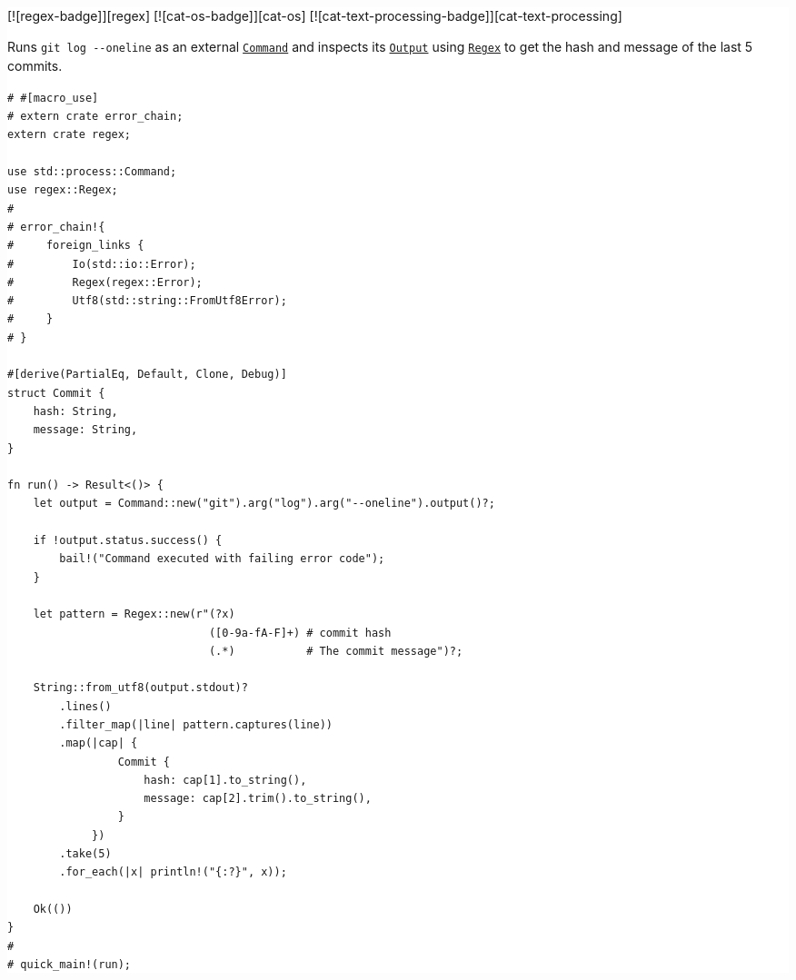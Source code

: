 [![regex-badge]][regex] [![cat-os-badge]][cat-os] [![cat-text-processing-badge]][cat-text-processing]

Runs `git log --oneline` as an external [`Command`] and inspects its [`Output`]
using [`Regex`] to get the hash and message of the last 5 commits.

```rust,no_run
# #[macro_use]
# extern crate error_chain;
extern crate regex;

use std::process::Command;
use regex::Regex;
#
# error_chain!{
#     foreign_links {
#         Io(std::io::Error);
#         Regex(regex::Error);
#         Utf8(std::string::FromUtf8Error);
#     }
# }

#[derive(PartialEq, Default, Clone, Debug)]
struct Commit {
    hash: String,
    message: String,
}

fn run() -> Result<()> {
    let output = Command::new("git").arg("log").arg("--oneline").output()?;

    if !output.status.success() {
        bail!("Command executed with failing error code");
    }

    let pattern = Regex::new(r"(?x)
                               ([0-9a-fA-F]+) # commit hash
                               (.*)           # The commit message")?;

    String::from_utf8(output.stdout)?
        .lines()
        .filter_map(|line| pattern.captures(line))
        .map(|cap| {
                 Commit {
                     hash: cap[1].to_string(),
                     message: cap[2].trim().to_string(),
                 }
             })
        .take(5)
        .for_each(|x| println!("{:?}", x));

    Ok(())
}
#
# quick_main!(run);
```


[ex-std-read-lines]: #ex-std-read-lines
[ex-byteorder-le]: #ex-byteorder-le
[ex-rand]: #ex-rand
[ex-rand-range]: #ex-rand-range
[ex-rand-dist]: #ex-rand-dist
[ex-rand-custom]: #ex-rand-custom
[ex-rand-passwd]: #ex-rand-passwd
[ex-rand-choose]: #ex-rand-choose
[ex-parse-subprocess-output]: #ex-parse-subprocess-output
[ex-parse-subprocess-input]: #ex-parse-subprocess-input
[ex-run-piped-external-commands]: #ex-run-piped-external-commands
[ex-redirect-stdout-stderr-same-file]: #ex-redirect-stdout-stderr-same-file
[ex-continuous-process-output]: #ex-continuous-process-output
[ex-regex-filter-log]: #ex-regex-filter-log
[ex-lazy-constant]: #ex-lazy-constant
[ex-global-mut-state]: #ex-global-mut-state
[ex-verify-extract-email]: #ex-verify-extract-email
[ex-extract-hashtags]: #ex-extract-hashtags
[ex-regex-replace-named]: #ex-regex-replace-named
[ex-phone]: #ex-phone
[ex-sha-digest]: #ex-sha-digest
[ex-hmac]: #ex-hmac
[ex-pbkdf2]: #ex-pbkdf2
[ex-bitflags]: #ex-bitflags
[ex-random-file-access]: #ex-random-file-access
[ex-check-cpu-cores]: #ex-check-cpu-cores
[ex-error-chain-simple-error-handling]: #ex-error-chain-simple-error-handling
[ex-error-chain-avoid-discarding]: #ex-error-chain-avoid-discarding
[ex-error-chain-backtrace]: #ex-error-chain-backtrace
[ex-measure-elapsed-time]: #ex-measure-elapsed-time
[ex-convert-datetime-timezone]: #ex-convert-datetime-timezone
[ex-convert-datetime-timestamp]: #ex-convert-datetime-timestamp
[ex-format-datetime]: #ex-format-datetime
[ex-parse-datetime]: #ex-parse-datetime
[ex-datetime-arithmetic]: #ex-datetime-arithmetic
[ex-examine-date-and-time]: #ex-examine-date-and-time
[ex-file-24-hours-modified]: #ex-file-24-hours-modified
[`backtrace`]: https://docs.rs/error-chain/*/error_chain/trait.ChainedError.html#tymethod.backtrace
[`bitflags!`]: https://docs.rs/bitflags/*/bitflags/macro.bitflags.html
[`BufRead::lines`]: https://doc.rust-lang.org/std/io/trait.BufRead.html#method.lines
[`BufRead`]: https://doc.rust-lang.org/std/io/trait.BufRead.html
[`BufReader`]: https://doc.rust-lang.org/std/io/struct.BufReader.html
[`chain_err`]: https://docs.rs/error-chain/*/error_chain/index.html#chaining-errors
[`choose`]: https://docs.rs/rand/*/rand/trait.Rng.html#method.choose
[`chrono::format::strftime`]: https://docs.rs/chrono/*/chrono/format/strftime/index.html
[`Command`]: https://doc.rust-lang.org/std/process/struct.Command.html
[`Datelike`]: https://docs.rs/chrono/*/chrono/trait.Datelike.html
[`DateTime::checked_add_signed`]: https://docs.rs/chrono/*/chrono/struct.Date.html#method.checked_add_signed
[`DateTime::checked_sub_signed`]: https://docs.rs/chrono/*/chrono/struct.Date.html#method.checked_sub_signed
[`DateTime::format`]: https://docs.rs/chrono/*/chrono/struct.DateTime.html#method.format
[`DateTime::format`]: https://docs.rs/chrono/*/chrono/struct.DateTime.html#method.format
[`DateTime::format`]: https://docs.rs/chrono/*/chrono/struct.DateTime.html#method.format
[`DateTime::parse_from_rfc2822`]: https://docs.rs/chrono/*/chrono/struct.DateTime.html#method.parse_from_rfc2822
[`DateTime::parse_from_rfc3339`]: https://docs.rs/chrono/*/chrono/struct.DateTime.html#method.parse_from_rfc3339
[`DateTime::parse_from_str`]: https://docs.rs/chrono/*/chrono/struct.DateTime.html#method.parse_from_str
[`DateTime::to_rfc2822`]: https://docs.rs/chrono/*/chrono/struct.DateTime.html#method.to_rfc2822
[`DateTime::to_rfc3339`]: https://docs.rs/chrono/*/chrono/struct.DateTime.html#method.to_rfc3339
[`DateTime`]: https://docs.rs/chrono/*/chrono/struct.DateTime.html
[`digest::Context`]: https://briansmith.org/rustdoc/ring/digest/struct.Context.html
[`digest::Digest`]: https://briansmith.org/rustdoc/ring/digest/struct.Digest.html
[`DirEntry::path`]: https://doc.rust-lang.org/std/fs/struct.DirEntry.html#method.path
[`Display`]: https://doc.rust-lang.org/std/fmt/trait.Display.html
[`Duration::as_secs`]: https://doc.rust-lang.org/std/time/struct.Duration.html#method.as_secs
[`env::current_dir`]: https://doc.rust-lang.org/std/env/fn.current_dir.html
[`error_chain!`]: https://docs.rs/error-chain/*/error_chain/macro.error_chain.html
[`Error`]: https://doc.rust-lang.org/std/error/trait.Error.html
[`ErrorKind`]: https://docs.rs/error-chain/*/error_chain/example_generated/enum.ErrorKind.html
[`File::create`]: https://doc.rust-lang.org/std/fs/struct.File.html#method.create
[`File::open`]: https://doc.rust-lang.org/std/fs/struct.File.html#method.open
[`File::try_clone`]: https://doc.rust-lang.org/std/fs/struct.File.html#method.try_clone
[`File`]: https://doc.rust-lang.org/std/fs/struct.File.html
[`foreign_links`]: https://docs.rs/error-chain/*/error_chain/#foreign-links
[`fs::Metadata`]: https://doc.rust-lang.org/std/fs/struct.Metadata.html
[`fs::read_dir`]: https://doc.rust-lang.org/std/fs/fn.read_dir.html
[`gen_ascii_chars`]: https://docs.rs/rand/*/rand/trait.Rng.html#method.gen_ascii_chars
[`HashMap`]: https://doc.rust-lang.org/std/collections/struct.HashMap.html
[`hmac::Signature`]: https://briansmith.org/rustdoc/ring/hmac/struct.Signature.html
[`IndependentSample::ind_sample`]: https://docs.rs/rand/*/rand/distributions/trait.IndependentSample.html#tymethod.ind_sample
[`Lines`]: https://doc.rust-lang.org/std/io/struct.Lines.html
[`Metadata::is_file`]: https://doc.rust-lang.org/std/fs/struct.Metadata.html#method.is_file
[`Metadata::modified`]: https://doc.rust-lang.org/std/fs/struct.Metadata.html#method.modified
[`Mmap::map`]: https://docs.rs/memmap/*/memmap/struct.Mmap.html#method.map
[`Mutex`]: https://doc.rust-lang.org/std/sync/struct.Mutex.html
[`MutexGuard`]: https://doc.rust-lang.org/std/sync/struct.MutexGuard.html
[`NaiveDate::from_ymd`]: https://docs.rs/chrono/*/chrono/naive/struct.NaiveDate.html#method.from_ymd
[`NaiveDate`]: https://docs.rs/chrono/*/chrono/naive/struct.NaiveDate.html
[`NaiveDateTime::from_timestamp`]: https://docs.rs/chrono/*/chrono/naive/struct.NaiveDateTime.html#method.from_timestamp
[`NaiveDateTime::timestamp`]: https://docs.rs/chrono/*/chrono/naive/struct.NaiveDateTime.html#method.timestamp
[`NaiveDateTime`]: https://docs.rs/chrono/*/chrono/naive/struct.NaiveDateTime.html
[`NaiveTime::from_hms`]: https://docs.rs/chrono/*/chrono/naive/struct.NaiveTime.html#method.from_hms
[`NaiveTime`]: https://docs.rs/chrono/*/chrono/naive/struct.NaiveTime.html
[`Normal`]: https://docs.rs/rand/*/rand/distributions/normal/struct.Normal.html
[`num_cpus::get`]: https://docs.rs/num_cpus/*/num_cpus/fn.get.html
[`offset::FixedOffset`]: https://docs.rs/chrono/*/chrono/offset/struct.FixedOffset.html
[`offset::Local::now`]: https://docs.rs/chrono/*/chrono/offset/struct.Local.html#method.now
[`Output`]: https://doc.rust-lang.org/std/process/struct.Output.html
[`pbkdf2::derive`]: https://briansmith.org/rustdoc/ring/pbkdf2/fn.derive.html
[`pbkdf2::verify`]: https://briansmith.org/rustdoc/ring/pbkdf2/fn.verify.html
[`process::Stdio`]: https://doc.rust-lang.org/std/process/struct.Stdio.html
[`rand::Rand`]: https://docs.rs/rand/*/rand/trait.Rand.html
[`rand::Rand`]: https://docs.rs/rand/*/rand/trait.Rand.html
[`rand::Rng`]: https://docs.rs/rand/*/rand/trait.Rng.html
[`rand::thread_rng`]: https://docs.rs/rand/*/rand/fn.thread_rng.html
[`Uniform`]: https://docs.rs/rand/0.5.0/rand/distributions/uniform/struct.Uniform.html
[`Read`]: https://doc.rust-lang.org/std/io/trait.Read.html
[`Regex::captures_iter`]: https://doc.rust-lang.org/regex/*/regex/struct.Regex.html#method.captures_iter
[`regex::RegexSet`]: https://doc.rust-lang.org/regex/*/regex/struct.RegexSet.html
[`regex::RegexSetBuilder`]: https://doc.rust-lang.org/regex/*/regex/struct.RegexSetBuilder.html
[`Regex::replace_all`]: https://docs.rs/regex/*/regex/struct.Regex.html#method.replace_all
[`Regex`]: https://doc.rust-lang.org/regex/*/regex/struct.Regex.html
[`ring::hmac`]: https://briansmith.org/rustdoc/ring/hmac/
[`ring::pbkdf2`]: https://briansmith.org/rustdoc/ring/pbkdf2/index.html
[`Rng::gen_range`]: https://docs.rs/rand/*/rand/trait.Rng.html#method.gen_range
[`RwLock`]: https://doc.rust-lang.org/std/sync/struct.RwLock.html
[`SecureRandom::fill`]: https://briansmith.org/rustdoc/ring/rand/trait.SecureRandom.html#tymethod.fill
[`seek`]: https://doc.rust-lang.org/std/fs/struct.File.html#method.seek
[`std::io::Error`]: https://doc.rust-lang.org/std/io/struct.Error.html
[`Stdio::piped`]: https://doc.rust-lang.org/std/process/struct.Stdio.html
[`SystemTime::elapsed`]: https://doc.rust-lang.org/std/time/struct.SystemTime.html#method.elapsed
[`time::Duration`]: https://doc.rust-lang.org/std/time/struct.Duration.html
[`time::Instant::elapsed`]: https://doc.rust-lang.org/std/time/struct.Instant.html#method.elapsed
[`time::Instant::now`]: https://doc.rust-lang.org/std/time/struct.Instant.html#method.now
[`Timelike`]: https://docs.rs/chrono/*/chrono/trait.Timelike.html
[`Utc::now`]: https://docs.rs/chrono/*/chrono/offset/struct.Utc.html#method.now
[rand-distributions]: https://docs.rs/rand/*/rand/distributions/index.html
[replacement string syntax]: https://docs.rs/regex/*/regex/struct.Regex.html#replacement-string-syntax
[handle errors in Rust]: https://doc.rust-lang.org/book/second-edition/ch09-00-error-handling.html
[race-condition-file]: https://en.wikipedia.org/wiki/Race_condition#File_systems
[raw string literals]: https://doc.rust-lang.org/reference/tokens.html#raw-string-literals
[RFC 2822]: https://www.ietf.org/rfc/rfc2822.txt
[RFC 3339]: https://www.ietf.org/rfc/rfc3339.txt
[twitter hashtag regex]: https://github.com/twitter/twitter-text/blob/c9fc09782efe59af4ee82855768cfaf36273e170/java/src/com/twitter/Regex.java#L255
[uniform distribution]: https://en.wikipedia.org/wiki/Uniform_distribution_(continuous)
[UNIX timestamp]: https://en.wikipedia.org/wiki/Unix_time